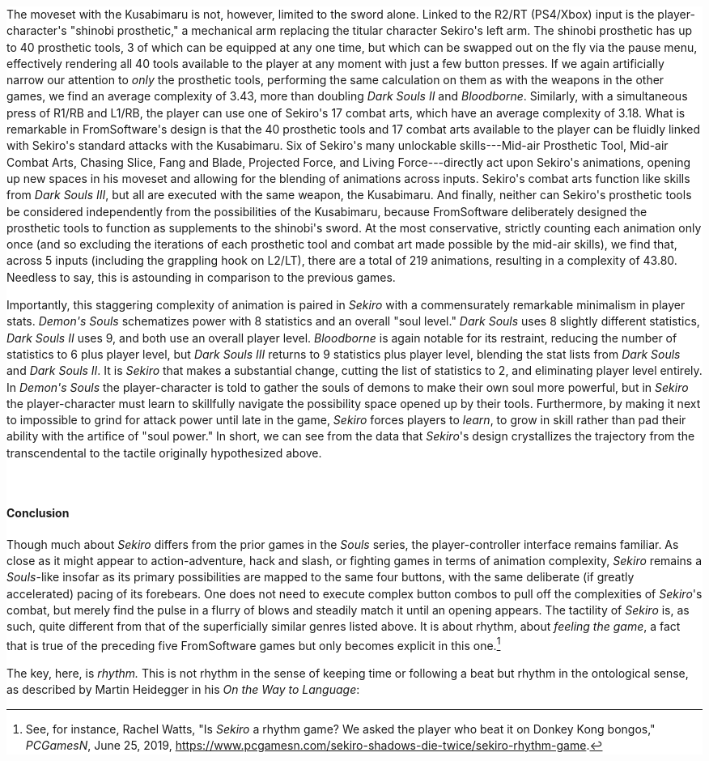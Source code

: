 The moveset with the Kusabimaru is not, however, limited to the sword alone. Linked to the R2/RT (PS4/Xbox) input is the player-character's "shinobi prosthetic," a mechanical arm replacing the titular character Sekiro's left arm. The shinobi prosthetic has up to 40 prosthetic tools, 3 of which can be equipped at any one time, but which can be swapped out on the fly via the pause menu, effectively rendering all 40 tools available to the player at any moment with just a few button presses. If we again artificially narrow our attention to *only* the prosthetic tools, performing the same calculation on them as with the weapons in the other games, we find an average complexity of 3.43, more than doubling *Dark Souls II* and *Bloodborne*. Similarly, with a simultaneous press of R1/RB and L1/RB, the player can use one of Sekiro's 17 combat arts, which have an average complexity of 3.18. What is remarkable in FromSoftware's design is that the 40 prosthetic tools and 17 combat arts available to the player can be fluidly linked with Sekiro's standard attacks with the Kusabimaru. Six of Sekiro's many unlockable skills---Mid-air Prosthetic Tool, Mid-air Combat Arts, Chasing Slice, Fang and Blade, Projected Force, and Living Force---directly act upon Sekiro's animations, opening up new spaces in his moveset and allowing for the blending of animations across inputs. Sekiro's combat arts function like skills from *Dark Souls III*, but all are executed with the same weapon, the Kusabimaru. And finally, neither can Sekiro's prosthetic tools be considered independently from the possibilities of the Kusabimaru, because FromSoftware deliberately designed the prosthetic tools to function as supplements to the shinobi's sword. At the most conservative, strictly counting each animation only once (and so excluding the iterations of each prosthetic tool and combat art made possible by the mid-air skills), we find that, across 5 inputs (including the grappling hook on L2/LT), there are a total of 219 animations, resulting in a complexity of 43.80. Needless to say, this is astounding in comparison to the previous games.

Importantly, this staggering complexity of animation is paired in *Sekiro* with a commensurately remarkable minimalism in player stats. *Demon's Souls* schematizes power with 8 statistics and an overall "soul level." *Dark Souls* uses 8 slightly different statistics, *Dark Souls II* uses 9, and both use an overall player level. *Bloodborne* is again notable for its restraint, reducing the number of statistics to 6 plus player level, but *Dark Souls III* returns to 9 statistics plus player level, blending the stat lists from *Dark Souls* and *Dark Souls II*. It is *Sekiro* that makes a substantial change, cutting the list of statistics to 2, and eliminating player level entirely. In *Demon's Souls* the player-character is told to gather the souls of demons to make their own soul more powerful, but in *Sekiro* the player-character must learn to skillfully navigate the possibility space opened up by their tools. Furthermore, by making it next to impossible to grind for attack power until late in the game, *Sekiro* forces players to *learn*, to grow in skill rather than pad their ability with the artifice of "soul power." In short, we can see from the data that *Sekiro*'s design crystallizes the trajectory from the transcendental to the tactile originally hypothesized above.

<br>

#### Conclusion

Though much about *Sekiro* differs from the prior games in the *Souls* series, the player-controller interface remains familiar. As close as it might appear to action-adventure, hack and slash, or fighting games in terms of animation complexity, *Sekiro* remains a *Souls*-like insofar as its primary possibilities are mapped to the same four buttons, with the same deliberate (if greatly accelerated) pacing of its forebears. One does not need to execute complex button combos to pull off the complexities of *Sekiro*'s combat, but merely find the pulse in a flurry of blows and steadily match it until an opening appears. The tactility of *Sekiro* is, as such, quite different from that of the superficially similar genres listed above. It is about rhythm, about *feeling the game*, a fact that is true of the preceding five FromSoftware games but only becomes explicit in this one.[^19]

The key, here, is *rhythm.* This is not rhythm in the sense of keeping time or following a beat but rhythm in the ontological sense, as described by Martin Heidegger in his *On the Way to Language*:


[^1]: FromSoftware, *Demon's Souls*, dir. Hidetaka Miyazaki, PS3, 2009; *Dark Souls*, dir. Hidetaka Miyazaki, PS3 and Xbox 360, 2011; *Dark Souls II*, dir. Tomohiro Shibuyo and Yui Tanimura, PS3 and Xbox 360, 2014; *Bloodborne*, dir. Hidetaka Miyazaki, PS4, 2015; *Dark Souls III*, dir. Hidetaka Miyazaki, Isamu Okano, and Yui Tanimura, PS4, Xbox One, and Microsoft Windows, 2016; *Sekiro: Shadows Die Twice*, dir. Hidetaka Miyazaki and Kazuhiro Hamatani, PS4, Xbox One, and Microsoft Windows, 2019.
[^2]: The question "what constitutes a *Souls*-like (or 'Soulslike') game" is much contested, but a list of games that are typically included in the genre can be found online at Codex Gamicus, "Soulslike," accessed November 18, 2019, <https://gamicus.gamepedia.com/Soulslike>. Steam has a dedicated "Souls-like" tag for searching the platform for such games: Steam, accessed November 18, 2019, <https://store.steampowered.com/tags/en/Souls-like/>. Due to the profusion of these games, many consider the label to be meaningless. For instance: Austin Wood, "The 'Souls-like' label needs to die," *PC Gamer*, August 19, 2017, <https://www.pcgamer.com/the-souls-like-label-needs-to-die/>. For this reason, take any such list with a grain of salt.
[^3]: A more robust inquiry, in the manner of Chris Bateman and José P. Zagal's "Game Design Lineages: Minecraft's Inventory," *ToDiGRA* 3, no. 3 (2018): 13-46, <https://doi.org/10.26503/todigra.v3i3.77/>, would be of much value, here, but exceeds the scope of this paper.
[^4]: See "A 16 HP Dragon," May 15, 2012, <https://www.latorra.org/2012/05/15/a-16-hp-dragon/>. "In my \[D&D\] 4e game the party had a dozen dragon kills under their belt. The dragons were mechanically threatening, they were tricksy, they were tactical, but their claws and teeth didn't do damage, they did numbers."
[^5]: Eric Stein, *Affinity: A \*DREAM Plugin*, August 3, 2019, DREAMJAM, <https://vagrantludology.itch.io/affinity-dream/>.
[^6]: Donna J. Haraway, *A Cyborg Manifesto: Science, Technology, and Socialist-Feminism in the Late Twentieth* Century (1985), repr. *Manifestly* Haraway, 3-90 (Minneapolis, MN: University of Minnesota Press 2016), 16.
[^7]: Hans-Georg Gadamer, *Truth and Method*, trans. rev. Joel Weinsheimer and Donald G. Marshall (London, UK: Bloomsbury, 2013), 107.
[^8]: Gadamer, *Truth and Method*, 107.
[^9]: For an interesting discussion of this bodily connection, see Katherine Isbister, "Bodies at Play: Using Movement Design to Create Emotion and Connection," in *How Games Move Us: Emotion by Design*, pp. 73-108 (Cambridge, MA: MIT Press, 2017).
[^10]: A phrase drawn from Gadamer's teacher, Martin Heiddeger, *Introduction to Metaphysics*, trans. Gregory Fried and Richard Polk (New Haven, CT: Yale University Press, 2000), 15.
[^11]: Kostas Axelos and Stuart Elden, "Mondialisation without the world," *Radical Philosophy* 130 (March/April 2005, n.p., <https://www.radicalphilosophy.com/interview/kostas-axelos-mondialisation-without-the-world/>.
[^12]: See my "Postmortem: Fidelity and Application," *umbral / rhizome*, October 14, 2019, Cryptid Jam, <https://vagrantludology.itch.io/umbralrhizome/devlog/104536/postmortem-fidelity-and-application>.
[^13]: See for instance Gary Butterfield and Kole Ross, "Episode 2: The Undead Burg," *Bonfireside Chat: A Dark Souls and Bloodborne Podcast*, January 23, 2013, 1:30:18.
[^14]: Such a reference can, necessarily, be only cursory, but for further information see Alex Gil, "The User, the Learner and the Machines We Make," *Minimal Computing*, May 21, 2015, https://go-dh.github.io/mincomp/thoughts/2015/05/21/user-vs-learner/ and Jentery Sayers, "Minimal Definitions," October 2, 2016, <https://go-dh.github.io/mincomp/thoughts/>.
[^15]: Zombie Headz, YouTube, <https://www.youtube.com/channel/UCNXwTFDQFJ_1TEzyduFpJeA>.
[^16]: Dan Fiskar, YouTube, <https://www.youtube.com/user/OphionTheTitan>.
[^17]: Yurai, YouTube, <https://www.youtube.com/channel/UCqKZIisGLNeJfggqvvHoSIw>.
[^18]: Abysmwalker, YouTube, <https://www.youtube.com/channel/UCc_Pbg6om-VHWq0BtjtM2eQ>.
[^19]: See, for instance, Rachel Watts, "Is *Sekiro* a rhythm game? We asked the player who beat it on Donkey Kong bongos," *PCGamesN*, June 25, 2019, <https://www.pcgamesn.com/sekiro-shadows-die-twice/sekiro-rhythm-game>.
[^20]: Martin Heidegger, *On the Way to Language*, trans. Peter D. Hertz (New York: Harper & Row, 1971), 149.
[^21]: I draw this image from Emerson, *Nature and Other Essays* (Mineola, NY: Dover Thrift Editions, 2009), 3. I have previously critiqued this logic in my paper "Bodies in Form," presented at the ImageText in Motion conference at the University of Florida in 2019, <https://www.academia.edu/38800196/>.